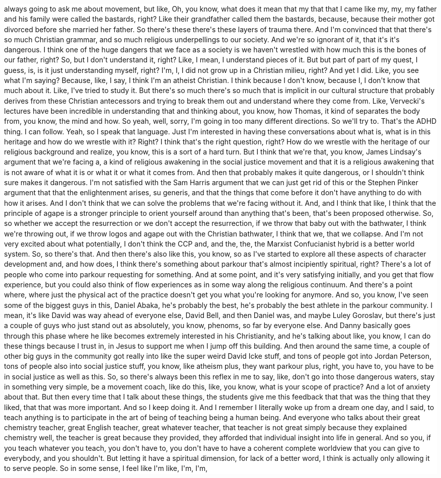 always going to ask me about movement, but like, Oh, you know, what does it mean that my that that I came like my, my, my father and his family were called the bastards, right? Like their grandfather called them the bastards, because, because their mother got divorced before she married her father. So there's these there's these layers of trauma there. And I'm convinced that that there's so much Christian grammar, and so much religious underpellings to our society. And we're so ignorant of it, that it's it's dangerous. I think one of the huge dangers that we face as a society is we haven't wrestled with how much this is the bones of our father, right? So, but I don't understand it, right? Like, I mean, I understand pieces of it. But but part of part of my quest, I guess, is, is it just understanding myself, right? I'm, I, I did not grow up in a Christian milieu, right? And yet I did. Like, you see what I'm saying? Because, like, I say, I think I'm an atheist Christian. I think because I don't know, because I, I don't know that much about it. Like, I've tried to study it. But there's so much there's so much that is implicit in our cultural structure that probably derives from these Christian antecessors and trying to break them out and understand where they come from. Like, Vervecki's lectures have been incredible in understanding that and thinking about, you know, how Thomas, it kind of separates the body from, you know, the mind and how. So yeah, well, sorry, I'm going in too many different directions. So we'll try to. That's the ADHD thing. I can follow. Yeah, so I speak that language. Just I'm interested in having these conversations about what is, what is in this heritage and how do we wrestle with it? Right? I think that's the right question, right? How do we wrestle with the heritage of our religious background and realize, you know, this is a sort of a hard turn. But I think that we're that, you know, James Lindsay's argument that we're facing a, a kind of religious awakening in the social justice movement and that it is a religious awakening that is not aware of what it is or what it or what it comes from. And then that probably makes it quite dangerous, or I shouldn't think sure makes it dangerous. I'm not satisfied with the Sam Harris argument that we can just get rid of this or the Stephen Pinker argument that that the enlightenment arises, su generis, and that the things that come before it don't have anything to do with how it arises. And I don't think that we can solve the problems that we're facing without it. And, and I think that like, I think that the principle of agape is a stronger principle to orient yourself around than anything that's been, that's been proposed otherwise. So, so whether we accept the resurrection or we don't accept the resurrection, if we throw that baby out with the bathwater, I think we're throwing out, if we throw logos and agape out with the Christian bathwater, I think that we, that we collapse. And I'm not very excited about what potentially, I don't think the CCP and, and the, the, the Marxist Confucianist hybrid is a better world system. So, so there's that. And then there's also like this, you know, so as I've started to explore all these aspects of character development and, and how does, I think there's something about parkour that's almost incipiently spiritual, right? There's a lot of people who come into parkour requesting for something. And at some point, and it's very satisfying initially, and you get that flow experience, but you could also think of flow experiences as in some way along the religious continuum. And there's a point where, where just the physical act of the practice doesn't get you what you're looking for anymore. And so, you know, I've seen some of the biggest guys in this, Daniel Abaka, he's probably the best, he's probably the best athlete in the parkour community. I mean, it's like David was way ahead of everyone else, David Bell, and then Daniel was, and maybe Luley Goroslav, but there's just a couple of guys who just stand out as absolutely, you know, phenoms, so far by everyone else. And Danny basically goes through this phase where he like becomes extremely interested in his Christianity, and he's talking about like, you know, I can do these things because I trust in, in Jesus to support me when I jump off this building. And then around the same time, a couple of other big guys in the community got really into like the super weird David Icke stuff, and tons of people got into Jordan Peterson, tons of people also into social justice stuff, you know, like atheism plus, they want parkour plus, right, you have to, you have to be in social justice as well as this. So, so there's always been this reflex in me to say, like, don't go into those dangerous waters, stay in something very simple, be a movement coach, like do this, like, you know, what is your scope of practice? And a lot of anxiety about that. But then every time that I talk about these things, the students give me this feedback that that was the thing that they liked, that that was more important. And so I keep doing it. And I remember I literally woke up from a dream one day, and I said, to teach anything is to participate in the art of being of teaching being a human being. And everyone who talks about their great chemistry teacher, great English teacher, great whatever teacher, that teacher is not great simply because they explained chemistry well, the teacher is great because they provided, they afforded that individual insight into life in general. And so you, if you teach whatever you teach, you don't have to, you don't have to have a coherent complete worldview that you can give to everybody, and you shouldn't. But letting it have a spiritual dimension, for lack of a better word, I think is actually only allowing it to serve people. So in some sense, I feel like I'm like, I'm, I'm,